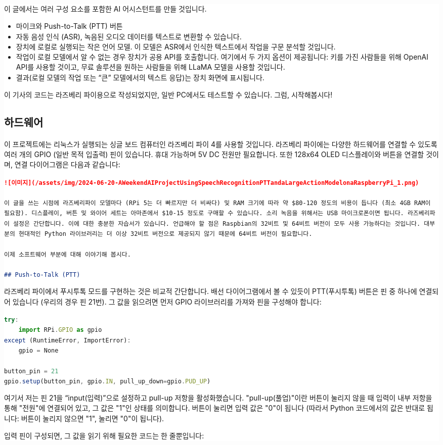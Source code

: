 이 글에서는 여러 구성 요소를 포함한 AI 어시스턴트를 만들 것입니다.

<div class="content-ad"></div>

- 마이크와 Push-to-Talk (PTT) 버튼
- 자동 음성 인식 (ASR), 녹음된 오디오 데이터를 텍스트로 변환할 수 있습니다.
- 장치에 로컬로 실행되는 작은 언어 모델. 이 모델은 ASR에서 인식한 텍스트에서 작업을 구문 분석할 것입니다.
- 작업이 로컬 모델에서 알 수 없는 경우 장치가 공용 API를 호출합니다. 여기에서 두 가지 옵션이 제공됩니다: 키를 가진 사람들을 위해 OpenAI API를 사용할 것이고, 무료 솔루션을 원하는 사람들을 위해 LLaMA 모델을 사용할 것입니다.
- 결과(로컬 모델의 작업 또는 “큰” 모델에서의 텍스트 응답)는 장치 화면에 표시됩니다.

이 기사의 코드는 라즈베리 파이용으로 작성되었지만, 일반 PC에서도 테스트할 수 있습니다. 그럼, 시작해봅시다!

## 하드웨어

이 프로젝트에는 리눅스가 실행되는 싱글 보드 컴퓨터인 라즈베리 파이 4를 사용할 것입니다. 라즈베리 파이에는 다양한 하드웨어를 연결할 수 있도록 여러 개의 GPIO (일반 목적 입출력) 핀이 있습니다. 휴대 가능하며 5V DC 전원만 필요합니다. 또한 128x64 OLED 디스플레이와 버튼을 연결할 것이며, 연결 다이어그램은 다음과 같습니다:



<div class="content-ad"></div>

```markdown
![이미지](/assets/img/2024-06-20-AWeekendAIProjectUsingSpeechRecognitionPTTandaLargeActionModelonaRaspberryPi_1.png)

이 글을 쓰는 시점에 라즈베리파이 모델마다 (RPi 5는 더 빠르지만 더 비싸다) 및 RAM 크기에 따라 약 $80-120 정도의 비용이 듭니다 (최소 4GB RAM이 필요함). 디스플레이, 버튼 및 와이어 세트는 아마존에서 $10-15 정도로 구매할 수 있습니다. 소리 녹음을 위해서는 USB 마이크로폰이면 됩니다. 라즈베리파이 설정은 간단합니다. 이에 대한 충분한 자습서가 있습니다. 언급해야 할 점은 Raspbian의 32비트 및 64비트 버전이 모두 사용 가능하다는 것입니다. 대부분의 현대적인 Python 라이브러리는 더 이상 32비트 버전으로 제공되지 않기 때문에 64비트 버전이 필요합니다.

이제 소프트웨어 부분에 대해 이야기해 봅시다.

## Push-to-Talk (PTT)
```

<div class="content-ad"></div>

라즈베리 파이에서 푸시투톡 모드를 구현하는 것은 비교적 간단합니다. 배선 다이어그램에서 볼 수 있듯이 PTT(푸시투톡) 버튼은 핀 중 하나에 연결되어 있습니다 (우리의 경우 핀 21번). 그 값을 읽으려면 먼저 GPIO 라이브러리를 가져와 핀을 구성해야 합니다:

```js
try:
    import RPi.GPIO as gpio
except (RuntimeError, ImportError):
    gpio = None

button_pin = 21
gpio.setup(button_pin, gpio.IN, pull_up_down=gpio.PUD_UP)
```

여기서 저는 핀 21을 “input(입력)”으로 설정하고 pull-up 저항을 활성화했습니다. "pull-up(풀업)"이란 버튼이 눌리지 않을 때 입력이 내부 저항을 통해 "전원"에 연결되어 있고, 그 값은 "1"인 상태를 의미합니다. 버튼이 눌리면 입력 값은 "0"이 됩니다 (따라서 Python 코드에서의 값은 반대로 됩니다: 버튼이 눌리지 않으면 "1", 눌리면 "0"이 됩니다).

입력 핀이 구성되면, 그 값을 읽기 위해 필요한 코드는 한 줄뿐입니다:

<div class="content-ad"></div>
